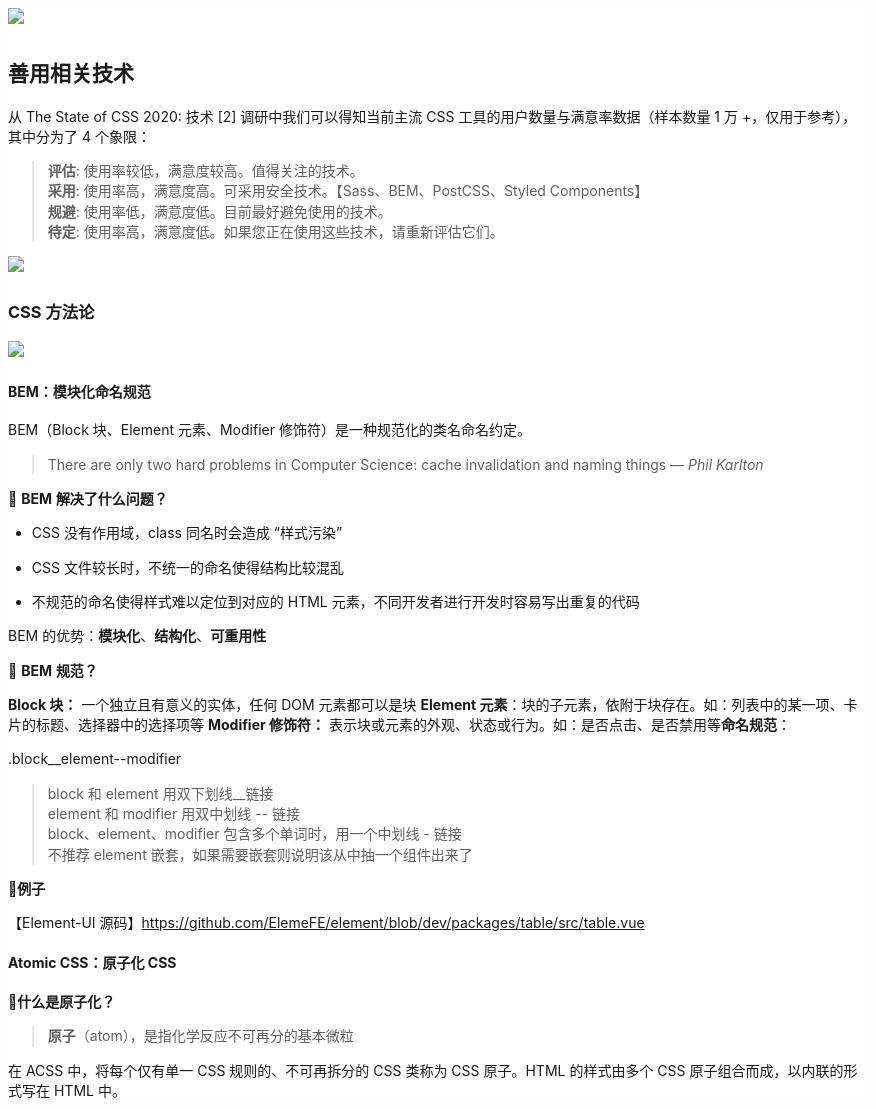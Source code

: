 ![](https://mmbiz.qpic.cn/mmbiz_png/ndgH50E7pIrrH3AA4RmrMR1sja8ciaT6Q367qWX8KU1xiaME2Wfhuc7eHW85GwtR5EuibGsyiaVoMv178AeKMHoKhw/640?wx_fmt=png)

善用相关技术
------

从 The State of CSS 2020: 技术 [2] 调研中我们可以得知当前主流 CSS 工具的用户数量与满意率数据（样本数量 1 万 +，仅用于参考），其中分为了 4 个象限：

> **评估**: 使用率较低，满意度较高。值得关注的技术。  
> **采用**: 使用率高，满意度高。可采用安全技术。【Sass、BEM、PostCSS、Styled Components】  
> **规避**: 使用率低，满意度低。目前最好避免使用的技术。  
> **待定**: 使用率高，满意度低。如果您正在使用这些技术，请重新评估它们。  

![](https://mmbiz.qpic.cn/mmbiz_png/ndgH50E7pIrrH3AA4RmrMR1sja8ciaT6QtLLiaSheJPwonAE96iaiapXjGUVAqHvcy21mCeiaSoSGwpZysTuMZNR7yw/640?wx_fmt=png)

### CSS 方法论

![](https://mmbiz.qpic.cn/mmbiz_png/ndgH50E7pIrrH3AA4RmrMR1sja8ciaT6QpPoWRw4s9HnQtJAHloBpmyiapic4gtQ2zHf4udRCqNO1U5UgKNYxej7Q/640?wx_fmt=png)

#### BEM：模块化命名规范

BEM（Block 块、Element 元素、Modifier 修饰符）是一种规范化的类名命名约定。

> There are only two hard problems in Computer Science: cache invalidation and naming things — _Phil Karlton_

**🙋** **BEM** **解决了什么问题？**

*   CSS 没有作用域，class 同名时会造成 “样式污染”
    
*   CSS 文件较长时，不统一的命名使得结构比较混乱
    
*   不规范的命名使得样式难以定位到对应的 HTML 元素，不同开发者进行开发时容易写出重复的代码
    

BEM 的优势：**模块化**、**结构化**、**可重用性**

**🙋** **BEM** **规范？**

**Block 块：** 一个独立且有意义的实体，任何 DOM 元素都可以是块 **Element 元素**：块的子元素，依附于块存在。如：列表中的某一项、卡片的标题、选择器中的选择项等 **Modifier 修饰符：** 表示块或元素的外观、状态或行为。如：是否点击、是否禁用等**命名规范**：

.block__element--modifier

> block 和 element 用双下划线__链接  
> element 和 modifier 用双中划线 -- 链接  
> block、element、modifier 包含多个单词时，用一个中划线 - 链接  
> 不推荐 element 嵌套，如果需要嵌套则说明该从中抽一个组件出来了  

**🌰例子**

【Element-UI 源码】https://github.com/ElemeFE/element/blob/dev/packages/table/src/table.vue

#### Atomic CSS：原子化 CSS

**🙋什么是原子化？**

> **原子**（atom），是指化学反应不可再分的基本微粒

在 ACSS 中，将每个仅有单一 CSS 规则的、不可再拆分的 CSS 类称为 CSS 原子。HTML 的样式由多个 CSS 原子组合而成，以内联的形式写在 HTML 中。

